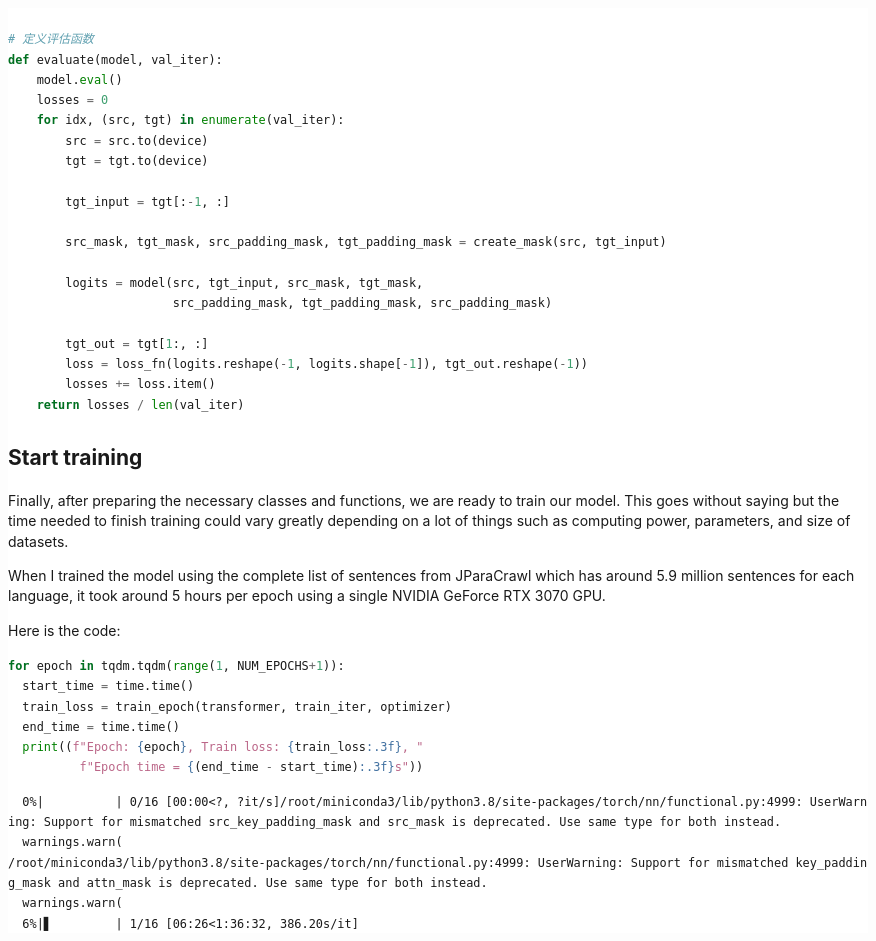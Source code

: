 ```python

# 定义评估函数
def evaluate(model, val_iter):
    model.eval()
    losses = 0
    for idx, (src, tgt) in enumerate(val_iter):
        src = src.to(device)
        tgt = tgt.to(device)

        tgt_input = tgt[:-1, :]

        src_mask, tgt_mask, src_padding_mask, tgt_padding_mask = create_mask(src, tgt_input)

        logits = model(src, tgt_input, src_mask, tgt_mask,
                       src_padding_mask, tgt_padding_mask, src_padding_mask)

        tgt_out = tgt[1:, :]
        loss = loss_fn(logits.reshape(-1, logits.shape[-1]), tgt_out.reshape(-1))
        losses += loss.item()
    return losses / len(val_iter)

```

## Start training
Finally, after preparing the necessary classes and functions, we are ready to train our model. This goes without saying but the time needed to finish training could vary greatly depending on a lot of things such as computing power, parameters, and size of datasets.

When I trained the model using the complete list of sentences from JParaCrawl which has around 5.9 million sentences for each language, it took around 5 hours per epoch using a single NVIDIA GeForce RTX 3070 GPU.

Here is the code:


```python
for epoch in tqdm.tqdm(range(1, NUM_EPOCHS+1)):
  start_time = time.time()
  train_loss = train_epoch(transformer, train_iter, optimizer)
  end_time = time.time()
  print((f"Epoch: {epoch}, Train loss: {train_loss:.3f}, "
          f"Epoch time = {(end_time - start_time):.3f}s"))

```

      0%|          | 0/16 [00:00<?, ?it/s]/root/miniconda3/lib/python3.8/site-packages/torch/nn/functional.py:4999: UserWarning: Support for mismatched src_key_padding_mask and src_mask is deprecated. Use same type for both instead.
      warnings.warn(
    /root/miniconda3/lib/python3.8/site-packages/torch/nn/functional.py:4999: UserWarning: Support for mismatched key_padding_mask and attn_mask is deprecated. Use same type for both instead.
      warnings.warn(
      6%|▋         | 1/16 [06:26<1:36:32, 386.20s/it]
    